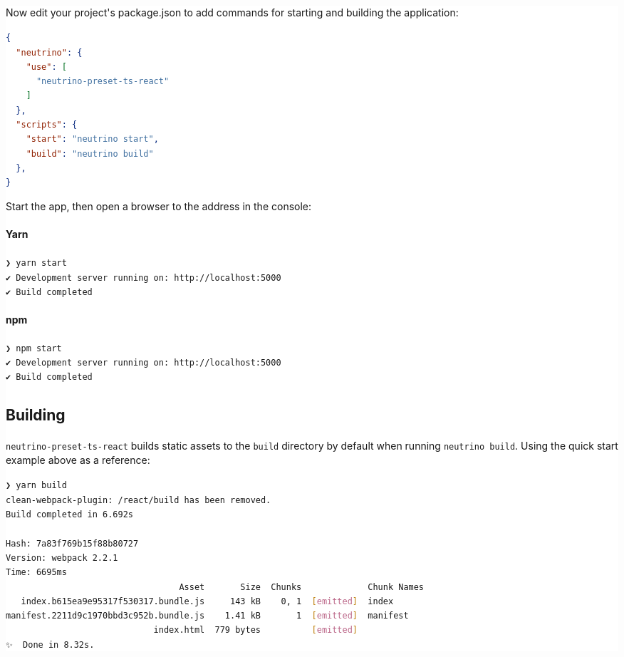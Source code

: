 Now edit your project's package.json to add commands for starting and building the application:

```json
{
  "neutrino": {
    "use": [
      "neutrino-preset-ts-react"
    ]
  },
  "scripts": {
    "start": "neutrino start",
    "build": "neutrino build"
  },
}
```

Start the app, then open a browser to the address in the console:

#### Yarn

```bash
❯ yarn start
✔ Development server running on: http://localhost:5000
✔ Build completed
```

#### npm

```bash
❯ npm start
✔ Development server running on: http://localhost:5000
✔ Build completed
```

## Building

`neutrino-preset-ts-react` builds static assets to the `build` directory by default when running `neutrino build`. Using
the quick start example above as a reference:

```bash
❯ yarn build
clean-webpack-plugin: /react/build has been removed.
Build completed in 6.692s

Hash: 7a83f769b15f88b80727
Version: webpack 2.2.1
Time: 6695ms
                                  Asset       Size  Chunks             Chunk Names
   index.b615ea9e95317f530317.bundle.js     143 kB    0, 1  [emitted]  index
manifest.2211d9c1970bbd3c952b.bundle.js    1.41 kB       1  [emitted]  manifest
                             index.html  779 bytes          [emitted]
✨  Done in 8.32s.
```


[npm-image]: https://img.shields.io/npm/v/neutrino-preset-ts-react.svg
[npm-downloads]: https://img.shields.io/npm/dt/neutrino-preset-ts-react.svg
[npm-url]: https://npmjs.org/package/neutrino-preset-ts-react